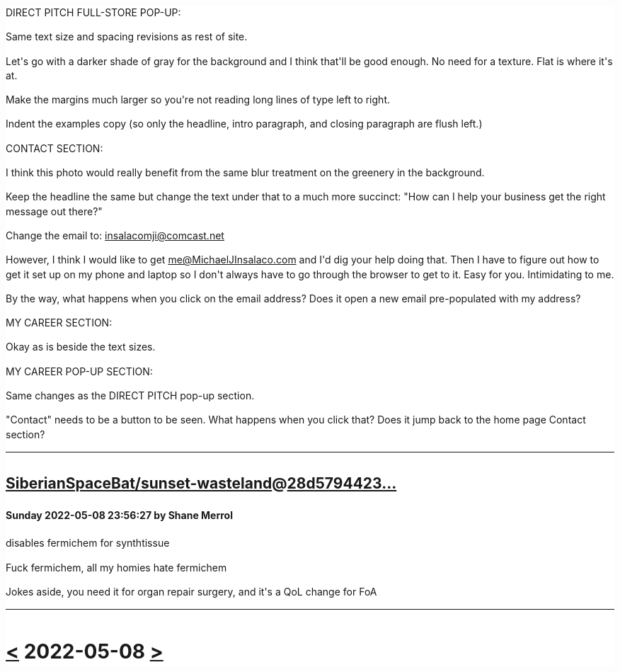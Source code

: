 DIRECT PITCH FULL-STORE POP-UP:

Same text size and spacing revisions as rest of site.

Let's go with a darker shade of gray for the background and I think that'll be good enough.  No need for a texture.  Flat is where it's at.

Make the margins much larger so you're not reading long lines of type left to right.

Indent the examples copy (so only the headline, intro paragraph, and closing paragraph are flush left.)

CONTACT SECTION:

I think this photo would really benefit from the same blur treatment on the greenery in the background.

Keep the headline the same but change the text under that to a much more succinct:  "How can I help your business get the right message out there?"

Change the email to:  insalacomji@comcast.net

However, I think I would like to get me@MichaelJInsalaco.com and I'd dig your help doing that.  Then I have to figure out how to get it set up on my phone and laptop so I don't always have to go through the browser to get to it.  Easy for you.  Intimidating to me.

By the way, what happens when you click on the email address?  Does it open a new email pre-populated with my address?

MY CAREER SECTION:

Okay as is beside the text sizes.

MY CAREER POP-UP SECTION:

Same changes as the DIRECT PITCH pop-up section.

"Contact" needs to be a button to be seen.  What happens when you click that?  Does it jump back to the home page Contact section?

---
## [SiberianSpaceBat/sunset-wasteland](https://github.com/SiberianSpaceBat/sunset-wasteland)@[28d5794423...](https://github.com/SiberianSpaceBat/sunset-wasteland/commit/28d57944238656c75d3283c37c7a5453ce10e640)
#### Sunday 2022-05-08 23:56:27 by Shane Merrol

disables fermichem for synthtissue

Fuck fermichem, all my homies hate fermichem

Jokes aside, you need it for organ repair surgery, and it's a QoL change for FoA

---

# [<](2022-05-07.md) 2022-05-08 [>](2022-05-09.md)

